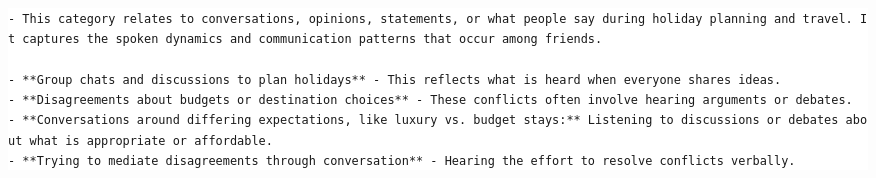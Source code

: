     - This category relates to conversations, opinions, statements, or what people say during holiday planning and travel. It captures the spoken dynamics and communication patterns that occur among friends.

    - **Group chats and discussions to plan holidays** - This reflects what is heard when everyone shares ideas.
    - **Disagreements about budgets or destination choices** - These conflicts often involve hearing arguments or debates.
    - **Conversations around differing expectations, like luxury vs. budget stays:** Listening to discussions or debates about what is appropriate or affordable.
    - **Trying to mediate disagreements through conversation** - Hearing the effort to resolve conflicts verbally.



